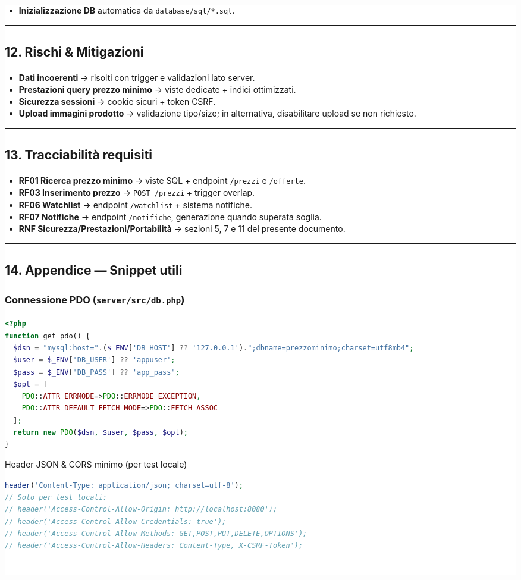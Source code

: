- **Inizializzazione DB** automatica da `database/sql/*.sql`.  

---

## 12. Rischi & Mitigazioni

- **Dati incoerenti** → risolti con trigger e validazioni lato server.  
- **Prestazioni query prezzo minimo** → viste dedicate + indici ottimizzati.  
- **Sicurezza sessioni** → cookie sicuri + token CSRF.  
- **Upload immagini prodotto** → validazione tipo/size; in alternativa, disabilitare upload se non richiesto.  

---

## 13. Tracciabilità requisiti

- **RF01 Ricerca prezzo minimo** → viste SQL + endpoint `/prezzi` e `/offerte`.  
- **RF03 Inserimento prezzo** → `POST /prezzi` + trigger overlap.  
- **RF06 Watchlist** → endpoint `/watchlist` + sistema notifiche.  
- **RF07 Notifiche** → endpoint `/notifiche`, generazione quando superata soglia.  
- **RNF Sicurezza/Prestazioni/Portabilità** → sezioni 5, 7 e 11 del presente documento.  

---

## 14. Appendice — Snippet utili

### Connessione PDO (`server/src/db.php`)
```php
<?php
function get_pdo() {
  $dsn = "mysql:host=".($_ENV['DB_HOST'] ?? '127.0.0.1').";dbname=prezzominimo;charset=utf8mb4";
  $user = $_ENV['DB_USER'] ?? 'appuser';
  $pass = $_ENV['DB_PASS'] ?? 'app_pass';
  $opt = [
    PDO::ATTR_ERRMODE=>PDO::ERRMODE_EXCEPTION,
    PDO::ATTR_DEFAULT_FETCH_MODE=>PDO::FETCH_ASSOC
  ];
  return new PDO($dsn, $user, $pass, $opt);
}
```
Header JSON & CORS minimo (per test locale)
```php
header('Content-Type: application/json; charset=utf-8');
// Solo per test locali:
// header('Access-Control-Allow-Origin: http://localhost:8080');
// header('Access-Control-Allow-Credentials: true');
// header('Access-Control-Allow-Methods: GET,POST,PUT,DELETE,OPTIONS');
// header('Access-Control-Allow-Headers: Content-Type, X-CSRF-Token');

---

